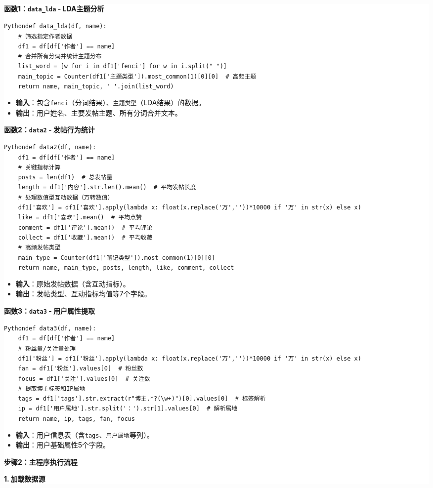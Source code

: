 **函数1：`data_lda` - LDA主题分析**

```
Pythondef data_lda(df, name):
    # 筛选指定作者数据
    df1 = df[df['作者'] == name]
    # 合并所有分词并统计主题分布
    list_word = [w for i in df1['fenci'] for w in i.split(" ")]
    main_topic = Counter(df1['主题类型']).most_common(1)[0][0]  # 高频主题
    return name, main_topic, ' '.join(list_word)
```

- **输入**：包含`fenci`（分词结果）、`主题类型`（LDA结果）的数据。
- **输出**：用户姓名、主要发帖主题、所有分词合并文本。

**函数2：`data2` - 发帖行为统计**

```
Pythondef data2(df, name):
    df1 = df[df['作者'] == name]
    # 关键指标计算
    posts = len(df1)  # 总发帖量
    length = df1['内容'].str.len().mean()  # 平均发帖长度
    # 处理数值型互动数据（万转数值）
    df1['喜欢'] = df1['喜欢'].apply(lambda x: float(x.replace('万',''))*10000 if '万' in str(x) else x)
    like = df1['喜欢'].mean()  # 平均点赞
    comment = df1['评论'].mean()  # 平均评论
    collect = df1['收藏'].mean()  # 平均收藏
    # 高频发帖类型
    main_type = Counter(df1['笔记类型']).most_common(1)[0][0]
    return name, main_type, posts, length, like, comment, collect
```

- **输入**：原始发帖数据（含互动指标）。
- **输出**：发帖类型、互动指标均值等7个字段。

**函数3：`data3` - 用户属性提取**

```
Pythondef data3(df, name):
    df1 = df[df['作者'] == name]
    # 粉丝量/关注量处理
    df1['粉丝'] = df1['粉丝'].apply(lambda x: float(x.replace('万',''))*10000 if '万' in str(x) else x)
    fan = df1['粉丝'].values[0]  # 粉丝数
    focus = df1['关注'].values[0]  # 关注数
    # 提取博主标签和IP属地
    tags = df1['tags'].str.extract(r"博主.*?(\w+)")[0].values[0]  # 标签解析
    ip = df1['用户属地'].str.split('：').str[1].values[0]  # 解析属地
    return name, ip, tags, fan, focus
```

- **输入**：用户信息表（含`tags`、`用户属地`等列）。
- **输出**：用户基础属性5个字段。

**步骤2：主程序执行流程**

**1. 加载数据源**

